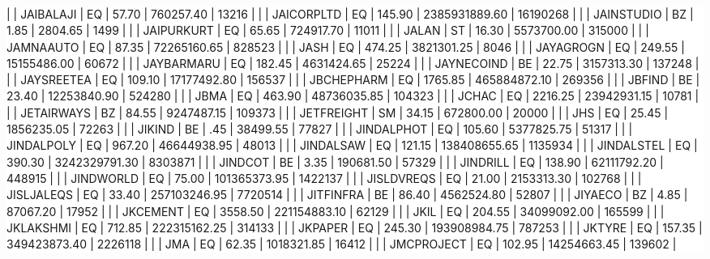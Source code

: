 |  | JAIBALAJI | EQ | 57.70 | 760257.40 | 13216 |
|  | JAICORPLTD | EQ | 145.90 | 2385931889.60 | 16190268 |
|  | JAINSTUDIO | BZ | 1.85 | 2804.65 | 1499 |
|  | JAIPURKURT | EQ | 65.65 | 724917.70 | 11011 |
|  | JALAN | ST | 16.30 | 5573700.00 | 315000 |
|  | JAMNAAUTO | EQ | 87.35 | 72265160.65 | 828523 |
|  | JASH | EQ | 474.25 | 3821301.25 | 8046 |
|  | JAYAGROGN | EQ | 249.55 | 15155486.00 | 60672 |
|  | JAYBARMARU | EQ | 182.45 | 4631424.65 | 25224 |
|  | JAYNECOIND | BE | 22.75 | 3157313.30 | 137248 |
|  | JAYSREETEA | EQ | 109.10 | 17177492.80 | 156537 |
|  | JBCHEPHARM | EQ | 1765.85 | 465884872.10 | 269356 |
|  | JBFIND | BE | 23.40 | 12253840.90 | 524280 |
|  | JBMA | EQ | 463.90 | 48736035.85 | 104323 |
|  | JCHAC | EQ | 2216.25 | 23942931.15 | 10781 |
|  | JETAIRWAYS | BZ | 84.55 | 9247487.15 | 109373 |
|  | JETFREIGHT | SM | 34.15 | 672800.00 | 20000 |
|  | JHS | EQ | 25.45 | 1856235.05 | 72263 |
|  | JIKIND | BE | .45 | 38499.55 | 77827 |
|  | JINDALPHOT | EQ | 105.60 | 5377825.75 | 51317 |
|  | JINDALPOLY | EQ | 967.20 | 46644938.95 | 48013 |
|  | JINDALSAW | EQ | 121.15 | 138408655.65 | 1135934 |
|  | JINDALSTEL | EQ | 390.30 | 3242329791.30 | 8303871 |
|  | JINDCOT | BE | 3.35 | 190681.50 | 57329 |
|  | JINDRILL | EQ | 138.90 | 62111792.20 | 448915 |
|  | JINDWORLD | EQ | 75.00 | 101365373.95 | 1422137 |
|  | JISLDVREQS | EQ | 21.00 | 2153313.30 | 102768 |
|  | JISLJALEQS | EQ | 33.40 | 257103246.95 | 7720514 |
|  | JITFINFRA | BE | 86.40 | 4562524.80 | 52807 |
|  | JIYAECO | BZ | 4.85 | 87067.20 | 17952 |
|  | JKCEMENT | EQ | 3558.50 | 221154883.10 | 62129 |
|  | JKIL | EQ | 204.55 | 34099092.00 | 165599 |
|  | JKLAKSHMI | EQ | 712.85 | 222315162.25 | 314133 |
|  | JKPAPER | EQ | 245.30 | 193908984.75 | 787253 |
|  | JKTYRE | EQ | 157.35 | 349423873.40 | 2226118 |
|  | JMA | EQ | 62.35 | 1018321.85 | 16412 |
|  | JMCPROJECT | EQ | 102.95 | 14254663.45 | 139602 |